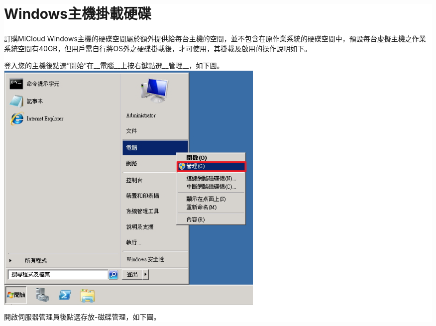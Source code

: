 Windows主機掛載硬碟
===
訂購MiCloud Windows主機的硬碟空間屬於額外提供給每台主機的空間，並不包含在原作業系統的硬碟空間中，預設每台虛擬主機之作業系統空間有40GB，但用戶需自行將OS外之硬碟掛載後，才可使用，其掛載及啟用的操作說明如下。





登入您的主機後點選”開始”在__電腦__上按右鍵點選__管理__，如下圖。
<img src='images/Mounting+the+Data+Volume+on+Windows-win_dis.jpg' width='500' align='center'/>

開啟伺服器管理員後點選存放-磁碟管理，如下圖。